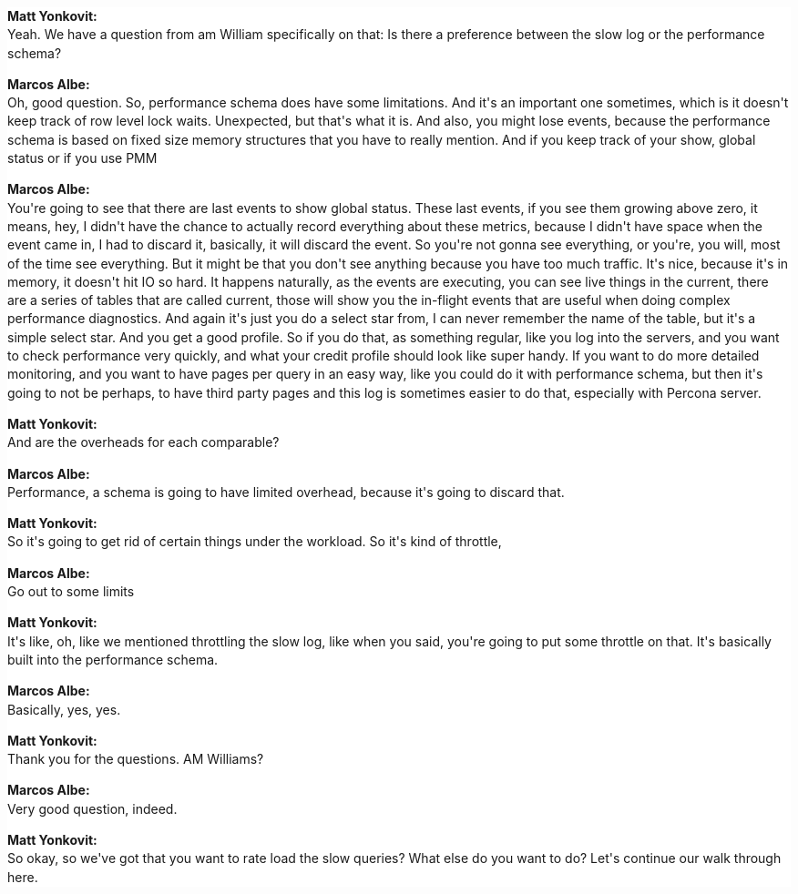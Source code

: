 **Matt Yonkovit:**  
Yeah. We have a question from am William specifically on that: Is there a preference between the slow log or the performance schema?

**Marcos Albe:**  
Oh, good question. So, performance schema does have some limitations. And it's an important one sometimes, which is it doesn't keep track of row level lock waits. Unexpected, but that's what it is. And also, you might lose events, because the performance schema is based on fixed size memory structures that you have to really mention. And if you keep track of your show, global status or if you use PMM

**Marcos Albe:**  
You're going to see that there are last events to show global status. These last events, if you see them growing above zero, it means, hey, I didn't have the chance to actually record everything about these metrics, because I didn't have space when the event came in, I had to discard it, basically, it will discard the event. So you're not gonna see everything, or you're, you will, most of the time see everything. But it might be that you don't see anything because you have too much traffic. It's nice, because it's in memory, it doesn't hit IO so hard. It happens naturally, as the events are executing, you can see live things in the current, there are a series of tables that are called current, those will show you the in-flight events that are useful when doing complex performance diagnostics. And again it's just you do a select star from, I can never remember the name of the table, but it's a simple select star. And you get a good profile. So if you do that, as something regular, like you log into the servers, and you want to check performance very quickly, and what your credit profile should look like super handy. If you want to do more detailed monitoring, and you want to have pages per query in an easy way, like you could do it with performance schema, but then it's going to not be perhaps, to have third party pages and this log is sometimes easier to do that, especially with Percona server.

**Matt Yonkovit:**  
And are the overheads for each comparable?

**Marcos Albe:**  
Performance, a schema is going to have limited overhead, because it's going to discard that.

**Matt Yonkovit:**  
So it's going to get rid of certain things under the workload. So it's kind of throttle,

**Marcos Albe:**  
Go out to some limits

**Matt Yonkovit:**  
It's like, oh, like we mentioned throttling the slow log, like when you said, you're going to put some throttle on that. It's basically built into the performance schema.

**Marcos Albe:**  
Basically, yes, yes.

**Matt Yonkovit:**  
Thank you for the questions. AM Williams? 

**Marcos Albe:**  
Very good question, indeed.

**Matt Yonkovit:**  
So okay, so we've got that you want to rate load the slow queries? What else do you want to do? Let's continue our walk through here.
